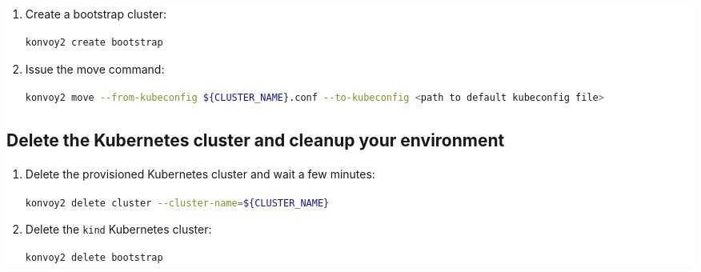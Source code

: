1.  Create a bootstrap cluster:

    ```sh
    konvoy2 create bootstrap
    ```

1.  Issue the move command:

    ```sh
    konvoy2 move --from-kubeconfig ${CLUSTER_NAME}.conf --to-kubeconfig <path to default kubeconfig file>
    ```

## Delete the Kubernetes cluster and cleanup your environment

1.  Delete the provisioned Kubernetes cluster and wait a few minutes:

    ```sh
    konvoy2 delete cluster --cluster-name=${CLUSTER_NAME}
    ```

1.  Delete the `kind` Kubernetes cluster:

    ```sh
    konvoy2 delete bootstrap
    ```

[install_docker]: https://docs.docker.com/get-docker/
[install_kubectl]: https://kubernetes.io/docs/tasks/tools/install-kubectl/
[aws_credentials]: https://docs.aws.amazon.com/cli/latest/userguide/cli-configure-profiles.html
[azure_credentials]: https://github.com/kubernetes-sigs/cluster-api-provider-azure/blob/master/docs/book/src/topics/getting-started.md#prerequisites
